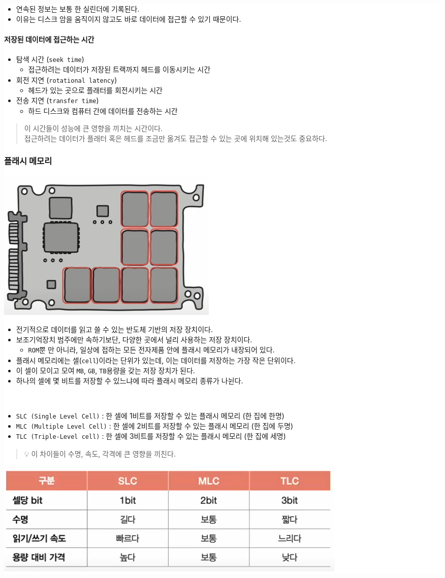 - 연속된 정보는 보통 한 실린더에 기록된다.
- 이유는 디스크 암을 움직이지 않고도 바로 데이터에 접근할 수 있기 때문이다.

#### 저장된 데이터에 접근하는 시간

- 탐색 시간 (`seek time`)
  - 접근하려는 데이터가 저장된 트랙까지 헤드를 이동시키는 시간
- 회전 지연 (`rotational latency`)
  - 헤드가 있는 곳으로 플래터를 회전시키는 시간
- 전송 지연 (`transfer time`)
  - 하드 디스크와 컴퓨터 간에 데이터를 전송하는 시간

> 이 시간들이 성능에 큰 영향을 끼치는 시간이다.<br/>
> 접근하려는 데이터가 플래터 혹은 헤드를 조금만 옮겨도 접근할 수 있는 곳에 위치해 있는것도 중요하다.

### 플래시 메모리

![chap07-05](../public/chap07/05_chapter.png)

- 전기적으로 데이터를 읽고 쓸 수 있는 반도체 기반의 저장 장치이다.
- 보조기억장치 범주에만 속하기보단, 다양한 곳에서 널리 사용하는 저장 장치이다.
  - `ROM`뿐 만 아니라, 일상에 접하는 모든 전자제품 안에 플래시 메모리가 내장되어 있다.
- 플래시 메모리에는 셀(`cell`)이라는 단위가 있는데, 이는 데이터를 저장하는 가장 작은 단위이다.
- 이 셀이 모이고 모여 `MB`, `GB`, `TB`용량을 갖는 저장 장치가 된다.
- 하나의 셀에 몇 비트를 저장할 수 있느냐에 따라 플래시 메모리 종류가 나뉜다.

 <br/>

- `SLC (Single Level Cell)` : 한 셀에 1비트를 저장할 수 있는 플래시 메모리 (한 집에 한명)
- `MLC (Multiple Level Cell)` : 한 셀에 2비트를 저장할 수 있는 플래시 메모리 (한 집에 두명)
- `TLC (Triple-Level cell)` : 한 셀에 3비트를 저장할 수 있는 플래시 메모리 (한 집에 세명)

> 💡 이 차이들이 수명, 속도, 각격에 큰 영향을 끼친다.

![chap07-06](../public/chap07/06_chapter.png)

